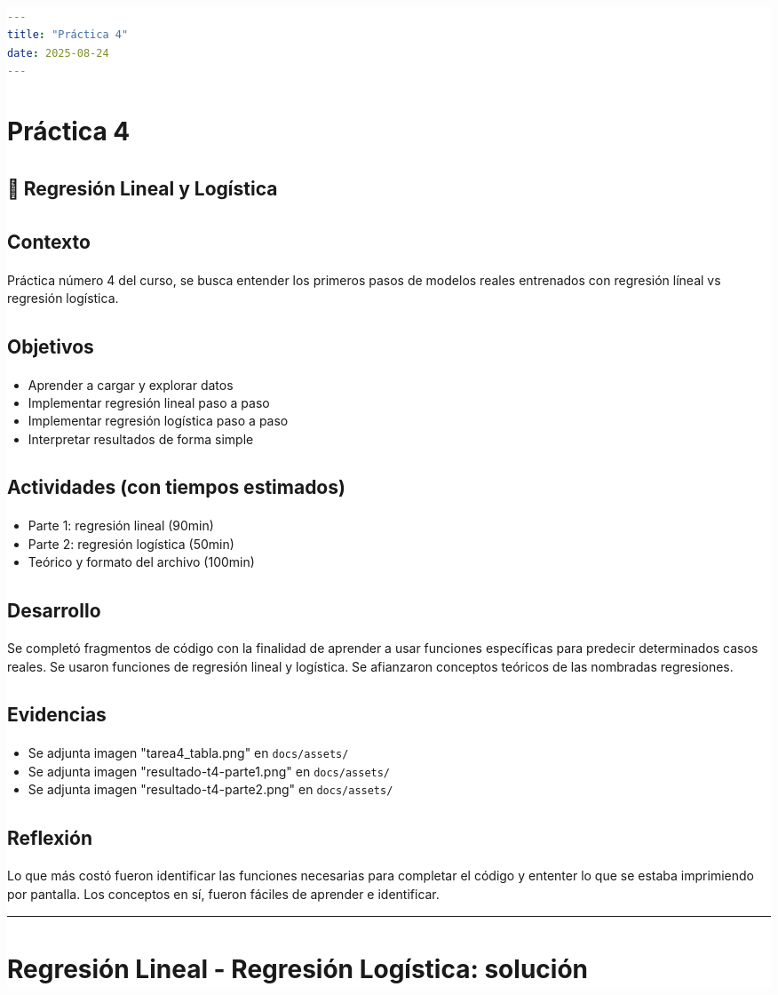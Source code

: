```yaml
---
title: "Práctica 4"
date: 2025-08-24
---
```


# Práctica 4
## 📝 Regresión Lineal y Logística

## Contexto
Práctica número 4 del curso, se busca entender los primeros pasos de modelos reales entrenados con regresión líneal vs regresión logística.

## Objetivos
- Aprender a cargar y explorar datos
- Implementar regresión lineal paso a paso
- Implementar regresión logística paso a paso
- Interpretar resultados de forma simple

## Actividades (con tiempos estimados)
- Parte 1: regresión lineal (90min)
- Parte 2: regresión logística (50min)
- Teórico y formato del archivo (100min)

## Desarrollo
Se completó fragmentos de código con la finalidad de aprender a usar funciones específicas para predecir determinados casos reales. 
Se usaron funciones de regresión lineal y logística.
Se afianzaron conceptos teóricos de las nombradas regresiones.

## Evidencias
- Se adjunta imagen "tarea4_tabla.png" en `docs/assets/`
- Se adjunta imagen "resultado-t4-parte1.png" en `docs/assets/`
- Se adjunta imagen "resultado-t4-parte2.png" en `docs/assets/`

## Reflexión
Lo que más costó fueron identificar las funciones necesarias para completar el código y ententer lo que se estaba imprimiendo por pantalla.
Los conceptos en sí, fueron fáciles de aprender e identificar.

---

# Regresión Lineal - Regresión Logística: solución
